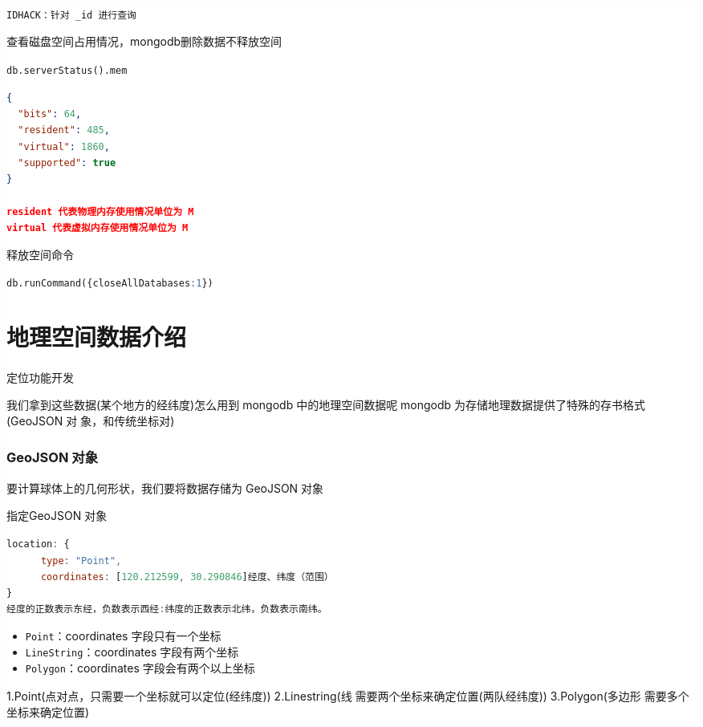 ```js
IDHACK：针对 _id 进行查询
```

查看磁盘空间占用情况，mongodb删除数据不释放空间

```sql
db.serverStatus().mem
```

```json
{
  "bits": 64,
  "resident": 485,
  "virtual": 1860,
  "supported": true
}

resident 代表物理内存使用情况单位为 M
virtual 代表虚拟内存使用情况单位为 M
```

释放空间命令

```sql
db.runCommand({closeAllDatabases:1})
```

# 地理空间数据介绍

定位功能开发

我们拿到这些数据(某个地方的经纬度)怎么用到 mongodb 中的地理空间数据呢
mongodb 为存储地理数据提供了特殊的存书格式(GeoJSON 对
象，和传统坐标对)



###  GeoJSON 对象

要计算球体上的几何形状，我们要将数据存储为 GeoJSON 对象

指定GeoJSON 对象

```js
location: {
      type: "Point",
      coordinates: [120.212599, 30.290846]经度、纬度（范围）
}
经度的正数表示东经，负数表示西经:纬度的正数表示北纬，负数表示南纬。
```

- `Point`：coordinates 字段只有一个坐标
- `LineString`：coordinates 字段有两个坐标
- `Polygon`：coordinates 字段会有两个以上坐标

1.Point(点对点，只需要一个坐标就可以定位(经纬度))
2.Linestring(线 需要两个坐标来确定位置(两队经纬度))
3.Polygon(多边形 需要多个坐标来确定位置)

